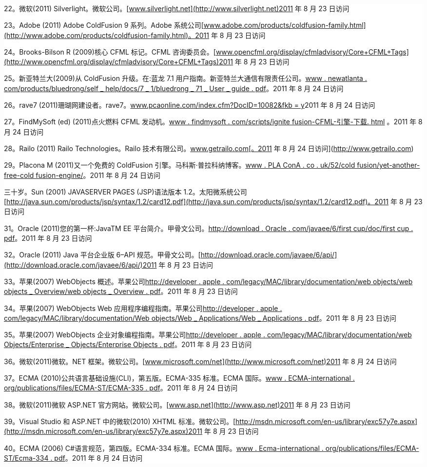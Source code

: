 22。微软(2011) Silverlight。微软公司。[www.silverlight.net](http://www.silverlight.net)2011 年 8 月 23 日访问

23。Adobe (2011) Adobe ColdFusion 9 系列。Adobe 系统公司[www.adobe.com/products/coldfusion-family.html](http://www.adobe.com/products/coldfusion-family.html)。2011 年 8 月 23 日访问

24。Brooks-Bilson R (2009)核心 CFML 标记。CFML 咨询委员会。[www.opencfml.org/display/cfmladvisory/Core+CFML+Tags](http://www.opencfml.org/display/cfmladvisory/Core+CFML+Tags)2011 年 8 月 23 日访问

25。新亚特兰大(2009)从 ColdFusion 升级。在:蓝龙 7.1 用户指南。新亚特兰大通信有限责任公司。[www . newatlanta . com/products/bluedrong/self _ help/docs/7 _ 1/bluedrong _ 71 _ User _ guide . pdf](http://www.newatlanta.com/products/bluedragon/self_help/docs/7_1/BlueDragon_71_User_Guide.pdf)。2011 年 8 月 24 日访问

26。rave7 (2011)珊瑚网建设者。rave7。[www.pcaonline.com/index.cfm?DocID=10082&fkb = y](http://www.pcaonline.com/index.cfm?DocID=10082&fkb=y)2011 年 8 月 24 日访问

27。FindMySoft (ed) (2011)点火燃料 CFML 发动机。[www . findmysoft . com/scripts/ignite fusion-CFML-引擎-下载. html](http://www.findmysoft.com/scripts/IgniteFusion-CFML-engine-download.html) 。2011 年 8 月 24 日访问

28。Railo (2011) Railo Technologies。Railo 技术有限公司。www.getrailo.com[。2011 年 8 月 24 日访问](http://www.getrailo.com)

29。Placona M (2011)又一个免费的 ColdFusion 引擎。马科斯·普拉科纳博客。[www . PLA ConA . co . uk/52/cold fusion/yet-another-free-cold fusion-engine/](http://www.placona.co.uk/52/coldfusion/yet-another-free-coldfusion-engine/)。2011 年 8 月 24 日访问

三十岁。Sun (2001) JAVASERVER PAGES (JSP)语法版本 1.2。太阳微系统公司[http://java.sun.com/products/jsp/syntax/1.2/card12.pdf](http://java.sun.com/products/jsp/syntax/1.2/card12.pdf)。2011 年 8 月 23 日访问

31。Oracle (2011)您的第一杯:JavaTM EE 平台简介。甲骨文公司。[http://download . Oracle . com/javaee/6/first cup/doc/first cup . pdf](http://download.oracle.com/javaee/6/firstcup/doc/firstcup.pdf)。2011 年 8 月 23 日访问

32。Oracle (2011) Java 平台企业版 6–API 规范。甲骨文公司。[http://download.oracle.com/javaee/6/api/](http://download.oracle.com/javaee/6/api/)2011 年 8 月 23 日访问

33。苹果(2007) WebObjects 概述。苹果公司[http://developer . apple . com/legacy/MAC/library/documentation/web objects/web objects _ Overview/web objects _ Overview . pdf](http://developer.apple.com/legacy/mac/library/documentation/WebObjects/WebObjects_Overview/WebObjects_Overview.pdf)。2011 年 8 月 23 日访问

34。苹果(2007) WebObjects Web 应用程序编程指南。苹果公司[http://developer . apple . com/legacy/MAC/library/documentation/Web objects/Web _ Applications/Web _ Applications . pdf](http://developer.apple.com/legacy/mac/library/documentation/WebObjects/Web_Applications/Web_Applications.pdf)。2011 年 8 月 23 日访问

35。苹果(2007) WebObjects 企业对象编程指南。苹果公司[http://developer . apple . com/legacy/MAC/library/documentation/web Objects/Enterprise _ Objects/Enterprise Objects . pdf](http://developer.apple.com/legacy/mac/library/documentation/WebObjects/Enterprise_Objects/EnterpriseObjects.pdf)。2011 年 8 月 23 日访问

36。微软(2011)微软。NET 框架。微软公司。[www.microsoft.com/net](http://www.microsoft.com/net)2011 年 8 月 24 日访问

37。ECMA (2010)公共语言基础设施(CLI)，第五版。ECMA-335 标准。ECMA 国际。[www . ECMA-international . org/publications/files/ECMA-ST/ECMA-335 . pdf](http://www.ecma-international.org/publications/files/ECMA-ST/ECMA-335.pdf)。2011 年 8 月 24 日访问

38。微软(2011)微软 ASP.NET 官方网站。微软公司。[www.asp.net](http://www.asp.net)2011 年 8 月 23 日访问

39。Visual Studio 和 ASP.NET 中的微软(2010) XHTML 标准。微软公司。[http://msdn.microsoft.com/en-us/library/exc57y7e.aspx](http://msdn.microsoft.com/en-us/library/exc57y7e.aspx)2011 年 8 月 23 日访问

40。ECMA (2006) C#语言规范，第四版。ECMA-334 标准。ECMA 国际。[www . Ecma-international . org/publications/files/ECMA-ST/Ecma-334 . pdf](http://www.ecma-international.org/publications/files/ECMA-ST/Ecma-334.pdf)。2011 年 8 月 24 日访问
